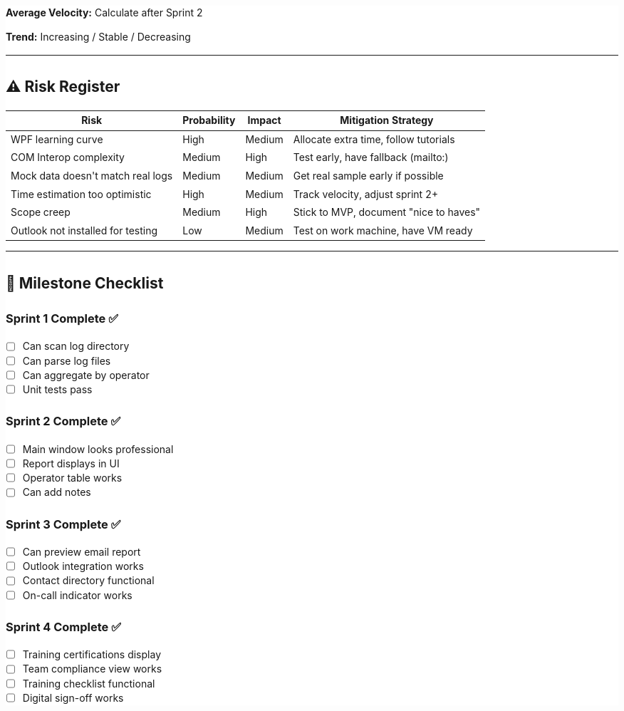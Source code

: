 **Average Velocity:** Calculate after Sprint 2

**Trend:** Increasing / Stable / Decreasing

---

## ⚠️ Risk Register

| Risk                              | Probability | Impact | Mitigation Strategy                    |
| --------------------------------- | ----------- | ------ | -------------------------------------- |
| WPF learning curve                | High        | Medium | Allocate extra time, follow tutorials  |
| COM Interop complexity            | Medium      | High   | Test early, have fallback (mailto:)    |
| Mock data doesn't match real logs | Medium      | Medium | Get real sample early if possible      |
| Time estimation too optimistic    | High        | Medium | Track velocity, adjust sprint 2+       |
| Scope creep                       | Medium      | High   | Stick to MVP, document "nice to haves" |
| Outlook not installed for testing | Low         | Medium | Test on work machine, have VM ready    |

---

## 🎉 Milestone Checklist

### Sprint 1 Complete ✅

* [ ] Can scan log directory
* [ ] Can parse log files
* [ ] Can aggregate by operator
* [ ] Unit tests pass

### Sprint 2 Complete ✅

* [ ] Main window looks professional
* [ ] Report displays in UI
* [ ] Operator table works
* [ ] Can add notes

### Sprint 3 Complete ✅

* [ ] Can preview email report
* [ ] Outlook integration works
* [ ] Contact directory functional
* [ ] On-call indicator works

### Sprint 4 Complete ✅

* [ ] Training certifications display
* [ ] Team compliance view works
* [ ] Training checklist functional
* [ ] Digital sign-off works
